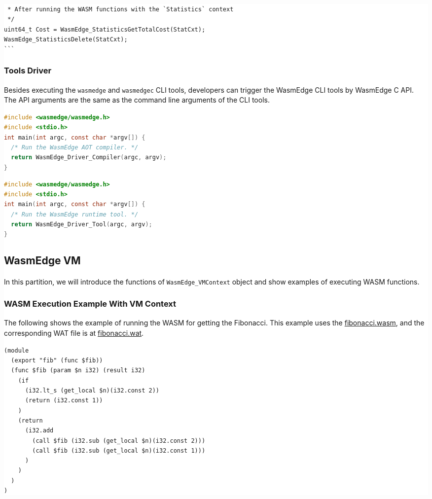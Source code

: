      * After running the WASM functions with the `Statistics` context
     */
    uint64_t Cost = WasmEdge_StatisticsGetTotalCost(StatCxt);
    WasmEdge_StatisticsDelete(StatCxt);
    ```

### Tools Driver

Besides executing the `wasmedge` and `wasmedgec` CLI tools, developers can trigger the WasmEdge CLI tools by WasmEdge C API. The API arguments are the same as the command line arguments of the CLI tools.

```c
#include <wasmedge/wasmedge.h>
#include <stdio.h>
int main(int argc, const char *argv[]) {
  /* Run the WasmEdge AOT compiler. */
  return WasmEdge_Driver_Compiler(argc, argv);
}
```

```c
#include <wasmedge/wasmedge.h>
#include <stdio.h>
int main(int argc, const char *argv[]) {
  /* Run the WasmEdge runtime tool. */
  return WasmEdge_Driver_Tool(argc, argv);
}
```

## WasmEdge VM

In this partition, we will introduce the functions of `WasmEdge_VMContext` object and show examples of executing WASM functions.

### WASM Execution Example With VM Context

The following shows the example of running the WASM for getting the Fibonacci. This example uses the [fibonacci.wasm](https://raw.githubusercontent.com/WasmEdge/WasmEdge/master/examples/wasm/fibonacci.wasm), and the corresponding WAT file is at [fibonacci.wat](https://raw.githubusercontent.com/WasmEdge/WasmEdge/master/examples/wasm/fibonacci.wat).

```wasm
(module
  (export "fib" (func $fib))
  (func $fib (param $n i32) (result i32)
    (if
      (i32.lt_s (get_local $n)(i32.const 2))
      (return (i32.const 1))
    )
    (return
      (i32.add
        (call $fib (i32.sub (get_local $n)(i32.const 2)))
        (call $fib (i32.sub (get_local $n)(i32.const 1)))
      )
    )
  )
)
```
